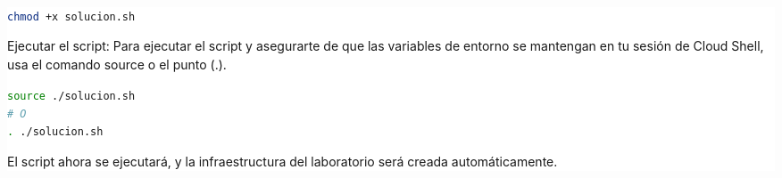```Bash
chmod +x solucion.sh
```

Ejecutar el script:
Para ejecutar el script y asegurarte de que las variables de entorno se mantengan en tu sesión de Cloud Shell, usa el comando source o el punto (.).

```Bash
source ./solucion.sh
# O
. ./solucion.sh
```
El script ahora se ejecutará, y la infraestructura del laboratorio será creada automáticamente.
